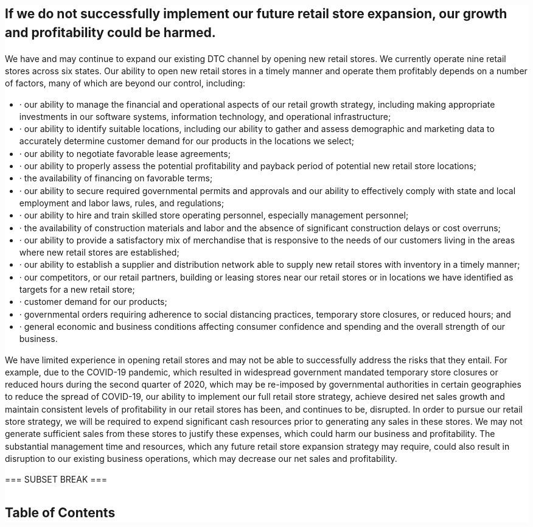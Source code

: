 ## If we do not successfully implement our future retail store expansion, our growth and profitability could be harmed.

We have and may continue to expand our existing DTC channel by opening new retail stores. We currently operate nine retail stores across six states. Our ability to open new retail stores in a timely manner and operate them profitably depends on a number of factors, many of which are beyond our control, including:

- · our ability to manage the financial and operational aspects of our retail growth strategy, including making appropriate investments in our software systems, information technology, and operational infrastructure;
- · our ability to identify suitable locations, including our ability to gather and assess demographic and marketing data to accurately determine customer demand for our products in the locations we select;
- · our ability to negotiate favorable lease agreements;
- · our ability to properly assess the potential profitability and payback period of potential new retail store locations;
- · the availability of financing on favorable terms;
- · our ability to secure required governmental permits and approvals and our ability to effectively comply with state and local employment and labor laws, rules, and regulations;
- · our ability to hire and train skilled store operating personnel, especially management personnel;
- · the availability of construction materials and labor and the absence of significant construction delays or cost overruns;
- · our ability to provide a satisfactory mix of merchandise that is responsive to the needs of our customers living in the areas where new retail stores are established;
- · our ability to establish a supplier and distribution network able to supply new retail stores with inventory in a timely manner;
- · our competitors, or our retail partners, building or leasing stores near our retail stores or in locations we have identified as targets for a new retail store;
- · customer demand for our products;
- · governmental orders requiring adherence to social distancing practices, temporary store closures, or reduced hours; and
- · general economic and business conditions affecting consumer confidence and spending and the overall strength of our business.

We have limited experience in opening retail stores and may not be able to successfully address the risks that they entail. For example, due to the COVID-19 pandemic, which resulted in widespread government mandated temporary store closures or reduced hours during the second quarter of 2020, which may be re-imposed by governmental authorities in certain geographies to reduce the spread of COVID-19, our ability to implement our full retail store strategy, achieve desired net sales growth and maintain consistent levels of profitability in our retail stores has been, and continues to be, disrupted. In order to pursue our retail store strategy, we will be required to expend significant cash resources prior to generating any sales in these stores. We may not generate sufficient sales from these stores to justify these expenses, which could harm our business and profitability. The substantial management time and resources, which any future retail store expansion strategy may require, could also result in disruption to our existing business operations, which may decrease our net sales and profitability.

=== SUBSET BREAK ===

## Table of Contents
